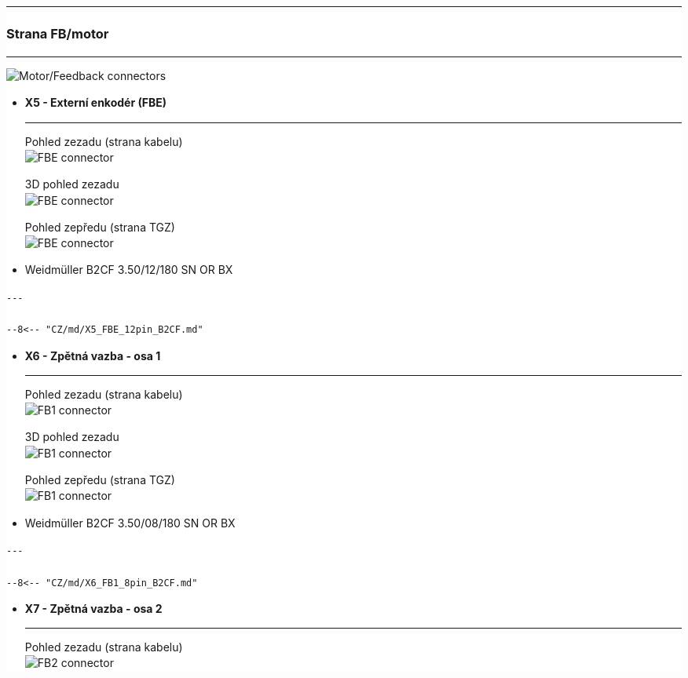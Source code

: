 </div>

   
___
### Strana FB/motor
___

<img src="../../../../../source/CZ/img/TGZ-S-230-5_15_FBconns.png" alt="Motor/Feedback connectors" style="width:60%;">

<div class="grid cards" markdown>

-   **X5 - Externí enkodér (FBE)**

    ---
	Pohled zezadu (strana kabelu) 	
	<img src="../../../../../source/common/img/1277320000.svg" alt="FBE connector" style="width:60%;">
	
	3D pohled zezadu   
	<img src="../../../../../source/common/img/1277320000_1.svg" alt="FBE connector" style="width:60%;">
	
	Pohled zepředu (strana TGZ)   
	<img src="../../../../../source/common/img/1277320000_2.svg" alt="FBE connector" style="width:60%;">	

-    Weidmüller B2CF 3.50/12/180 SN OR BX

	---

	--8<-- "CZ/md/X5_FBE_12pin_B2CF.md"

-   **X6 - Zpětná vazba - osa 1**

    ---
	
	Pohled zezadu (strana kabelu) 	
	<img src="../../../../../source/common/img/1277290000.svg" alt="FB1 connector" style="width:50%;">
	
	3D pohled zezadu   
	<img src="../../../../../source/common/img/1277290000_1.svg" alt="FB1 connector" style="width:50%;">
	
	Pohled zepředu (strana TGZ)   
	<img src="../../../../../source/common/img/1277290000_2.svg" alt="FB1 connector" style="width:50%;">

-    Weidmüller B2CF 3.50/08/180 SN OR BX

    ---

	--8<-- "CZ/md/X6_FB1_8pin_B2CF.md"
	
-   **X7 - Zpětná vazba - osa 2**

    ---
	
	Pohled zezadu (strana kabelu) 	
	<img src="../../../../../source/common/img/1277290000.svg" alt="FB2 connector" style="width:50%;">
	